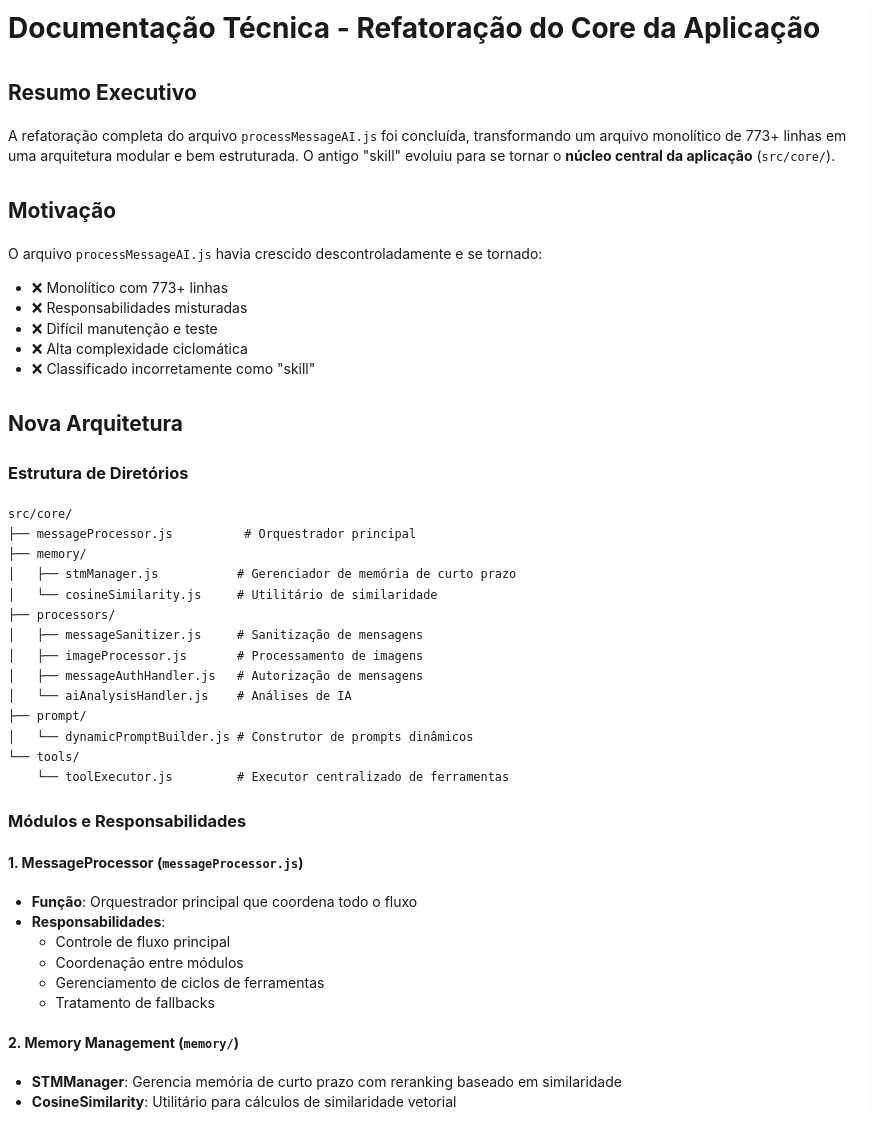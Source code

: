 # Documentação Técnica - Refatoração do Core da Aplicação

## Resumo Executivo

A refatoração completa do arquivo `processMessageAI.js` foi concluída, transformando um arquivo monolítico de 773+ linhas em uma arquitetura modular e bem estruturada. O antigo "skill" evoluiu para se tornar o **núcleo central da aplicação** (`src/core/`).

## Motivação

O arquivo `processMessageAI.js` havia crescido descontroladamente e se tornado:
- ❌ Monolítico com 773+ linhas
- ❌ Responsabilidades misturadas 
- ❌ Difícil manutenção e teste
- ❌ Alta complexidade ciclomática
- ❌ Classificado incorretamente como "skill"

## Nova Arquitetura

### Estrutura de Diretórios
```
src/core/
├── messageProcessor.js          # Orquestrador principal
├── memory/
│   ├── stmManager.js           # Gerenciador de memória de curto prazo
│   └── cosineSimilarity.js     # Utilitário de similaridade
├── processors/
│   ├── messageSanitizer.js     # Sanitização de mensagens
│   ├── imageProcessor.js       # Processamento de imagens
│   ├── messageAuthHandler.js   # Autorização de mensagens
│   └── aiAnalysisHandler.js    # Análises de IA
├── prompt/
│   └── dynamicPromptBuilder.js # Construtor de prompts dinâmicos
└── tools/
    └── toolExecutor.js         # Executor centralizado de ferramentas
```

### Módulos e Responsabilidades

#### 1. **MessageProcessor** (`messageProcessor.js`)
- **Função**: Orquestrador principal que coordena todo o fluxo
- **Responsabilidades**:
  - Controle de fluxo principal
  - Coordenação entre módulos
  - Gerenciamento de ciclos de ferramentas
  - Tratamento de fallbacks

#### 2. **Memory Management** (`memory/`)
- **STMManager**: Gerencia memória de curto prazo com reranking baseado em similaridade
- **CosineSimilarity**: Utilitário para cálculos de similaridade vetorial
